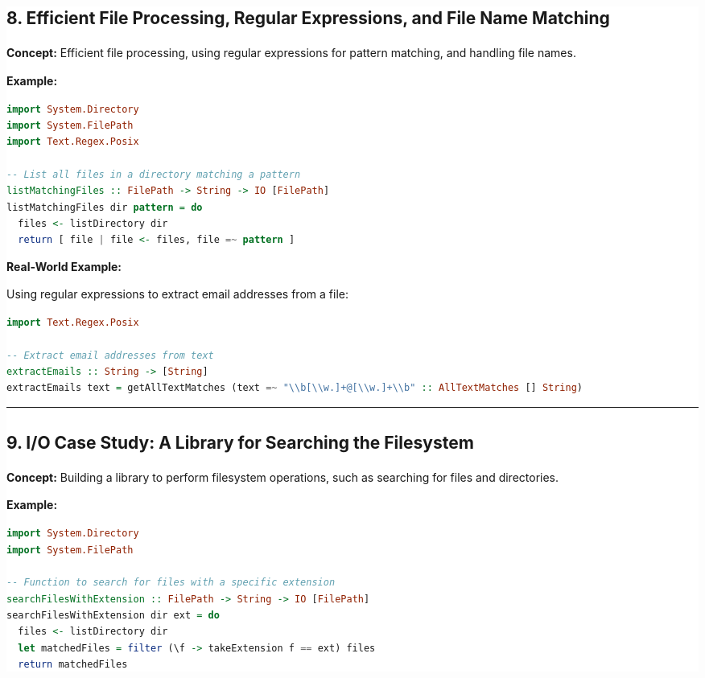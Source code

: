 
## 8. Efficient File Processing, Regular Expressions, and File Name Matching

**Concept:**
Efficient file processing, using regular expressions for pattern matching, and handling file names.

**Example:**

```haskell
import System.Directory
import System.FilePath
import Text.Regex.Posix

-- List all files in a directory matching a pattern
listMatchingFiles :: FilePath -> String -> IO [FilePath]
listMatchingFiles dir pattern = do
  files <- listDirectory dir
  return [ file | file <- files, file =~ pattern ]
```

**Real-World Example:**

Using regular expressions to extract email addresses from a file:

```haskell
import Text.Regex.Posix

-- Extract email addresses from text
extractEmails :: String -> [String]
extractEmails text = getAllTextMatches (text =~ "\\b[\\w.]+@[\\w.]+\\b" :: AllTextMatches [] String)
```

---

## 9. I/O Case Study: A Library for Searching the Filesystem

**Concept:**
Building a library to perform filesystem operations, such as searching for files and directories.

**Example:**

```haskell
import System.Directory
import System.FilePath

-- Function to search for files with a specific extension
searchFilesWithExtension :: FilePath -> String -> IO [FilePath]
searchFilesWithExtension dir ext = do
  files <- listDirectory dir
  let matchedFiles = filter (\f -> takeExtension f == ext) files
  return matchedFiles
```
